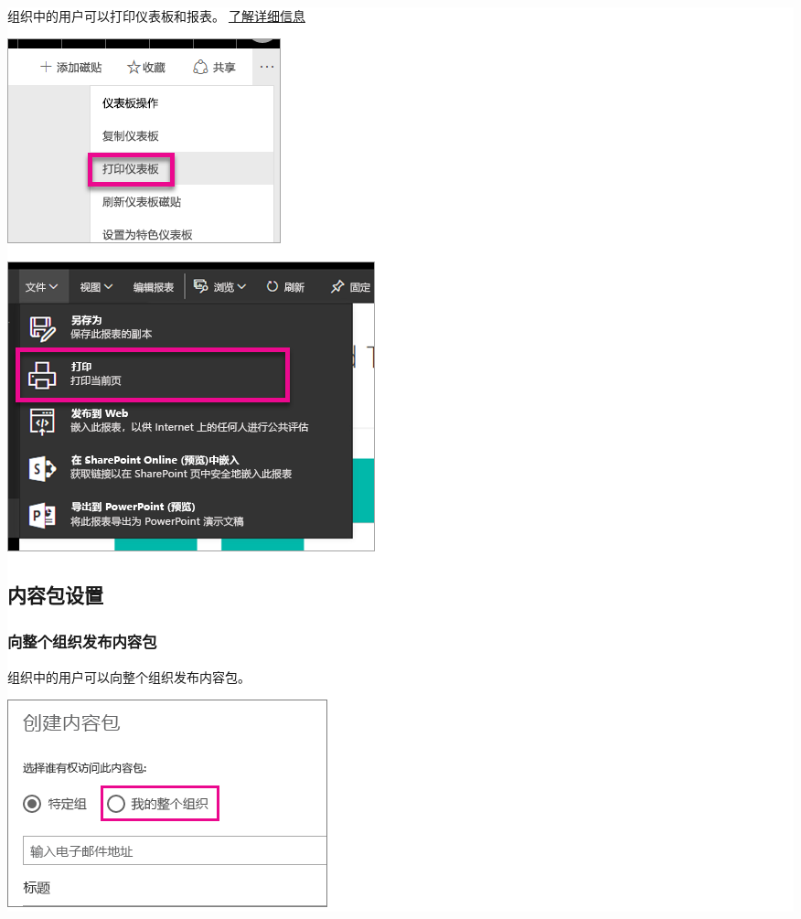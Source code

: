 组织中的用户可以打印仪表板和报表。 [了解详细信息](service-print.md)

![](media/service-admin-portal/powerbi-admin-print-dashboard.png)

![](media/service-admin-portal/powerbi-admin-print-report.png)

## <a name="content-pack-settings"></a>内容包设置

### <a name="publish-content-packs-to-the-entire-organization"></a>向整个组织发布内容包

组织中的用户可以向整个组织发布内容包。

![](media/service-admin-portal/powerbi-admin-publish-entire-org.png)
